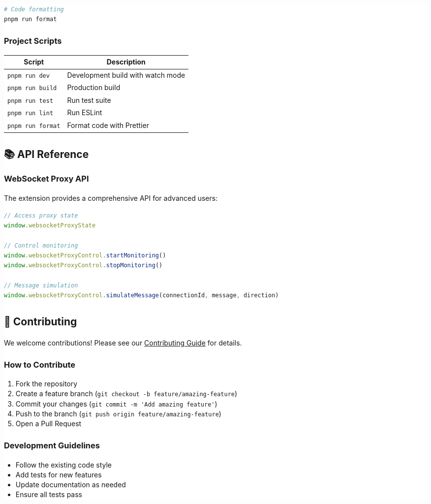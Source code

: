 ```bash
# Code formatting
pnpm run format
```

### Project Scripts
| Script | Description |
|--------|-------------|
| `pnpm run dev` | Development build with watch mode |
| `pnpm run build` | Production build |
| `pnpm run test` | Run test suite |
| `pnpm run lint` | Run ESLint |
| `pnpm run format` | Format code with Prettier |

## 📚 API Reference

### WebSocket Proxy API
The extension provides a comprehensive API for advanced users:

```javascript
// Access proxy state
window.websocketProxyState

// Control monitoring
window.websocketProxyControl.startMonitoring()
window.websocketProxyControl.stopMonitoring()

// Message simulation
window.websocketProxyControl.simulateMessage(connectionId, message, direction)
```

## 🤝 Contributing

We welcome contributions! Please see our [Contributing Guide](CONTRIBUTING.md) for details.

### How to Contribute
1. Fork the repository
2. Create a feature branch (`git checkout -b feature/amazing-feature`)
3. Commit your changes (`git commit -m 'Add amazing feature'`)
4. Push to the branch (`git push origin feature/amazing-feature`)
5. Open a Pull Request

### Development Guidelines
- Follow the existing code style
- Add tests for new features
- Update documentation as needed
- Ensure all tests pass
